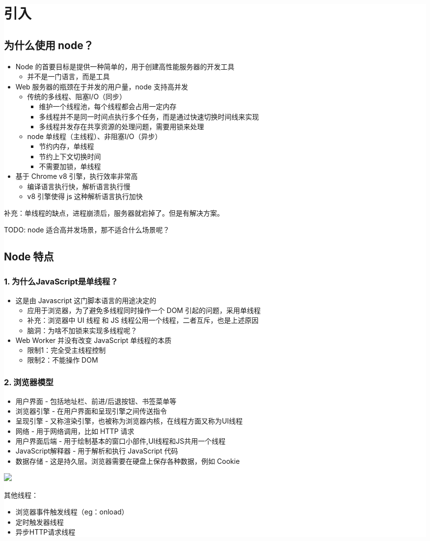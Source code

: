 # 引入

## 为什么使用 node？

- Node 的首要目标是提供一种简单的，用于创建高性能服务器的开发工具
    - 并不是一门语言，而是工具
- Web 服务器的瓶颈在于并发的用户量，node 支持高并发
    - 传统的多线程、阻塞I/O（同步）
        - 维护一个线程池，每个线程都会占用一定内存
        - 多线程并不是同一时间点执行多个任务，而是通过快速切换时间线来实现 
        - 多线程并发存在共享资源的处理问题，需要用锁来处理
    - node 单线程（主线程）、非阻塞I/O（异步）
        - 节约内存，单线程
        - 节约上下文切换时间
        - 不需要加锁，单线程
- 基于 Chrome v8 引擎，执行效率非常高
    - 编译语言执行快，解析语言执行慢
    - v8 引擎使得 js 这种解析语言执行加快

补充：单线程的缺点，进程崩溃后，服务器就宕掉了。但是有解决方案。

TODO: node 适合高并发场景，那不适合什么场景呢？

## Node 特点

### 1. 为什么JavaScript是单线程？

- 这是由 Javascript 这门脚本语言的用途决定的
    - 应用于浏览器，为了避免多线程同时操作一个 DOM 引起的问题，采用单线程
    - 补充：浏览器中 UI 线程 和 JS 线程公用一个线程，二者互斥，也是上述原因
    - 脑洞：为啥不加锁来实现多线程呢？
- Web Worker 并没有改变 JavaScript 单线程的本质
    - 限制1：完全受主线程控制
    - 限制2：不能操作 DOM

### 2. 浏览器模型

- 用户界面 - 包括地址栏、前进/后退按钮、书签菜单等
- 浏览器引擎 - 在用户界面和呈现引擎之间传送指令
- 呈现引擎 - 又称渲染引擎，也被称为浏览器内核，在线程方面又称为UI线程
- 网络 - 用于网络调用，比如 HTTP 请求
- 用户界面后端 - 用于绘制基本的窗口小部件,UI线程和JS共用一个线程
- JavaScript解释器 - 用于解析和执行 JavaScript 代码
- 数据存储 - 这是持久层。浏览器需要在硬盘上保存各种数据，例如 Cookie

<img src="./images/01/browser.png">

其他线程：
- 浏览器事件触发线程（eg：onload）
- 定时触发器线程
- 异步HTTP请求线程
